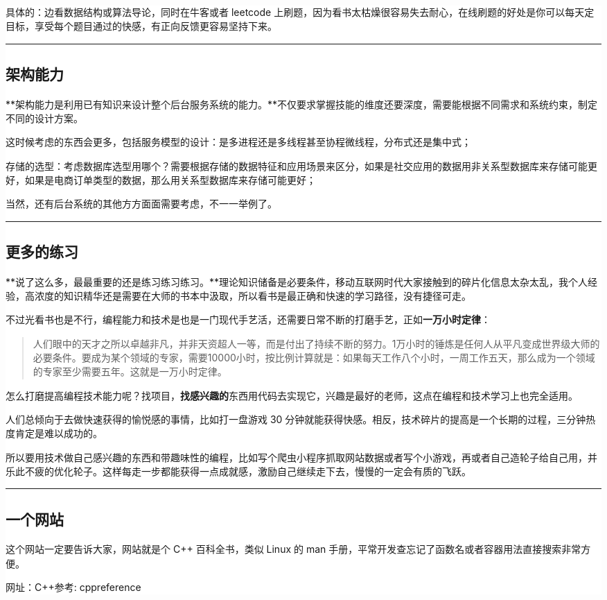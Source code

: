 具体的：边看数据结构或算法导论，同时在牛客或者 leetcode 上刷题，因为看书太枯燥很容易失去耐心，在线刷题的好处是你可以每天定目标，享受每个题目通过的快感，有正向反馈更容易坚持下来。

------

## 架构能力

**架构能力是利用已有知识来设计整个后台服务系统的能力。**不仅要求掌握技能的维度还要深度，需要能根据不同需求和系统约束，制定不同的设计方案。

这时候考虑的东西会更多，包括服务模型的设计：是多进程还是多线程甚至协程微线程，分布式还是集中式；

存储的选型：考虑数据库选型用哪个？需要根据存储的数据特征和应用场景来区分，如果是社交应用的数据用非关系型数据库来存储可能更好，如果是电商订单类型的数据，那么用关系型数据库来存储可能更好；

当然，还有后台系统的其他方方面面需要考虑，不一一举例了。

------

## 更多的练习

**说了这么多，最最重要的还是练习练习练习。**理论知识储备是必要条件，移动互联网时代大家接触到的碎片化信息太杂太乱，我个人经验，高浓度的知识精华还是需要在大师的书本中汲取，所以看书是最正确和快速的学习路径，没有捷径可走。

不过光看书也是不行，编程能力和技术是也是一门现代手艺活，还需要日常不断的打磨手艺，正如**一万小时定律**：

> 人们眼中的天才之所以卓越非凡，并非天资超人一等，而是付出了持续不断的努力。1万小时的锤炼是任何人从平凡变成世界级大师的必要条件。要成为某个领域的专家，需要10000小时，按比例计算就是：如果每天工作八个小时，一周工作五天，那么成为一个领域的专家至少需要五年。这就是一万小时定律。

怎么打磨提高编程技术能力呢？找项目，**找感兴趣的**东西用代码去实现它，兴趣是最好的老师，这点在编程和技术学习上也完全适用。

人们总倾向于去做快速获得的愉悦感的事情，比如打一盘游戏 30 分钟就能获得快感。相反，技术碎片的提高是一个长期的过程，三分钟热度肯定是难以成功的。

所以要用技术做自己感兴趣的东西和带趣味性的编程，比如写个爬虫小程序抓取网站数据或者写个小游戏，再或者自己造轮子给自己用，并乐此不疲的优化轮子。这样每走一步都能获得一点成就感，激励自己继续走下去，慢慢的一定会有质的飞跃。

------

## 一个网站

这个网站一定要告诉大家，网站就是个 C++ 百科全书，类似 Linux 的 man 手册，平常开发查忘记了函数名或者容器用法直接搜索非常方便。

网址：C++参考:  cppreference
